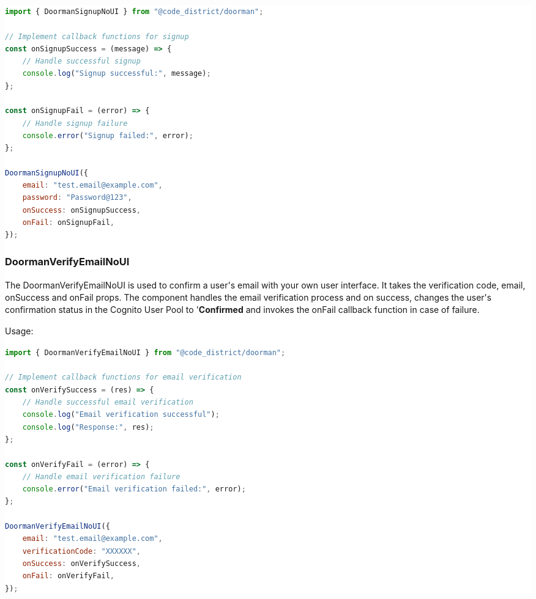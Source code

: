 ```js
import { DoormanSignupNoUI } from "@code_district/doorman";

// Implement callback functions for signup
const onSignupSuccess = (message) => {
	// Handle successful signup
	console.log("Signup successful:", message);
};

const onSignupFail = (error) => {
	// Handle signup failure
	console.error("Signup failed:", error);
};

DoormanSignupNoUI({
	email: "test.email@example.com",
	password: "Password@123",
	onSuccess: onSignupSuccess,
	onFail: onSignupFail,
});
```

### DoormanVerifyEmailNoUI

<a name="doormanverifyemailnoui"></a>

The DoormanVerifyEmailNoUI is used to confirm a user's email with your own user interface. It takes the verification code, email, onSuccess and onFail props. The component handles the email verification process and on success, changes the user's confirmation status in the Cognito User Pool to '**Confirmed** and invokes the onFail callback function in case of failure.

Usage:

```js
import { DoormanVerifyEmailNoUI } from "@code_district/doorman";

// Implement callback functions for email verification
const onVerifySuccess = (res) => {
	// Handle successful email verification
	console.log("Email verification successful");
	console.log("Response:", res);
};

const onVerifyFail = (error) => {
	// Handle email verification failure
	console.error("Email verification failed:", error);
};

DoormanVerifyEmailNoUI({
	email: "test.email@example.com",
	verificationCode: "XXXXXX",
	onSuccess: onVerifySuccess,
	onFail: onVerifyFail,
});
```
